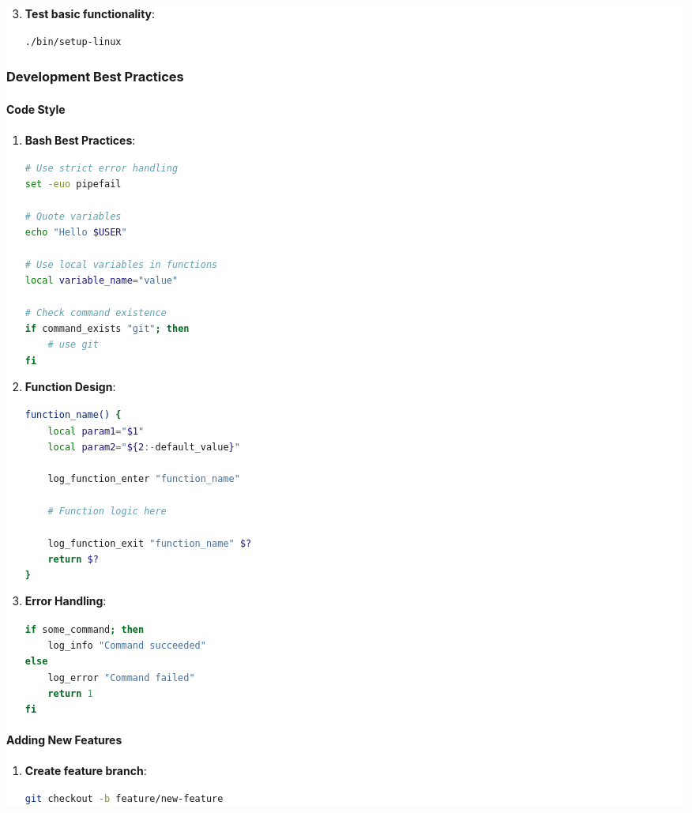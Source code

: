 3. **Test basic functionality**:
   ```bash
   ./bin/setup-linux
   ```

### Development Best Practices

#### Code Style

1. **Bash Best Practices**:
   ```bash
   # Use strict error handling
   set -euo pipefail
   
   # Quote variables
   echo "Hello $USER"
   
   # Use local variables in functions
   local variable_name="value"
   
   # Check command existence
   if command_exists "git"; then
       # use git
   fi
   ```

2. **Function Design**:
   ```bash
   function_name() {
       local param1="$1"
       local param2="${2:-default_value}"
       
       log_function_enter "function_name"
       
       # Function logic here
       
       log_function_exit "function_name" $?
       return $?
   }
   ```

3. **Error Handling**:
   ```bash
   if some_command; then
       log_info "Command succeeded"
   else
       log_error "Command failed"
       return 1
   fi
   ```

#### Adding New Features

1. **Create feature branch**:
   ```bash
   git checkout -b feature/new-feature
   ```
